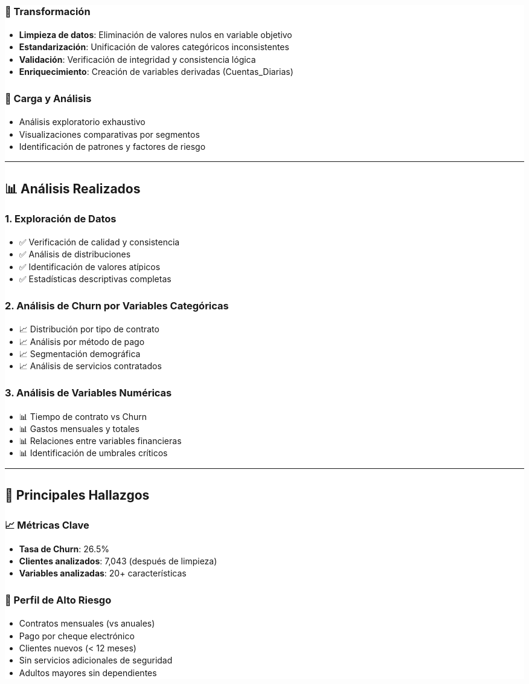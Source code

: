 ### **🔹 Transformación**
- **Limpieza de datos**: Eliminación de valores nulos en variable objetivo
- **Estandarización**: Unificación de valores categóricos inconsistentes
- **Validación**: Verificación de integridad y consistencia lógica
- **Enriquecimiento**: Creación de variables derivadas (Cuentas_Diarias)

### **🔹 Carga y Análisis**
- Análisis exploratorio exhaustivo
- Visualizaciones comparativas por segmentos
- Identificación de patrones y factores de riesgo

---

## 📊 **Análisis Realizados**

### **1. Exploración de Datos**
- ✅ Verificación de calidad y consistencia
- ✅ Análisis de distribuciones
- ✅ Identificación de valores atípicos
- ✅ Estadísticas descriptivas completas

### **2. Análisis de Churn por Variables Categóricas**
- 📈 Distribución por tipo de contrato
- 📈 Análisis por método de pago
- 📈 Segmentación demográfica
- 📈 Análisis de servicios contratados

### **3. Análisis de Variables Numéricas**
- 📊 Tiempo de contrato vs Churn
- 📊 Gastos mensuales y totales
- 📊 Relaciones entre variables financieras
- 📊 Identificación de umbrales críticos

---

## 🔑 **Principales Hallazgos**

### **📈 Métricas Clave**
- **Tasa de Churn**: 26.5%
- **Clientes analizados**: 7,043 (después de limpieza)
- **Variables analizadas**: 20+ características

### **🎯 Perfil de Alto Riesgo**
- Contratos mensuales (vs anuales)
- Pago por cheque electrónico
- Clientes nuevos (< 12 meses)
- Sin servicios adicionales de seguridad
- Adultos mayores sin dependientes
